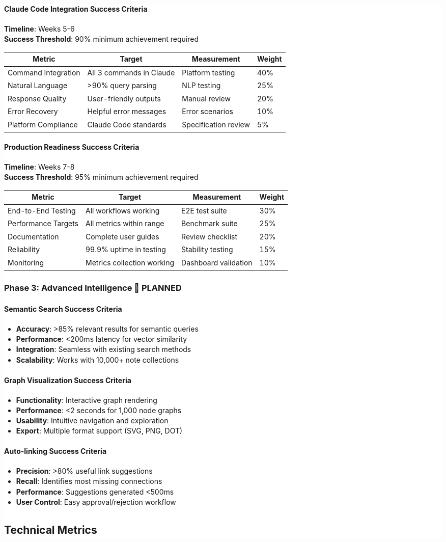 #### Claude Code Integration Success Criteria
**Timeline**: Weeks 5-6  
**Success Threshold**: 90% minimum achievement required  

| Metric | Target | Measurement | Weight |
|--------|--------|-------------|---------|
| Command Integration | All 3 commands in Claude | Platform testing | 40% |
| Natural Language | >90% query parsing | NLP testing | 25% |
| Response Quality | User-friendly outputs | Manual review | 20% |
| Error Recovery | Helpful error messages | Error scenarios | 10% |
| Platform Compliance | Claude Code standards | Specification review | 5% |

#### Production Readiness Success Criteria
**Timeline**: Weeks 7-8  
**Success Threshold**: 95% minimum achievement required  

| Metric | Target | Measurement | Weight |
|--------|--------|-------------|---------|
| End-to-End Testing | All workflows working | E2E test suite | 30% |
| Performance Targets | All metrics within range | Benchmark suite | 25% |
| Documentation | Complete user guides | Review checklist | 20% |
| Reliability | 99.9% uptime in testing | Stability testing | 15% |
| Monitoring | Metrics collection working | Dashboard validation | 10% |

### Phase 3: Advanced Intelligence 📅 PLANNED

#### Semantic Search Success Criteria
- **Accuracy**: >85% relevant results for semantic queries
- **Performance**: <200ms latency for vector similarity
- **Integration**: Seamless with existing search methods
- **Scalability**: Works with 10,000+ note collections

#### Graph Visualization Success Criteria
- **Functionality**: Interactive graph rendering
- **Performance**: <2 seconds for 1,000 node graphs
- **Usability**: Intuitive navigation and exploration
- **Export**: Multiple format support (SVG, PNG, DOT)

#### Auto-linking Success Criteria
- **Precision**: >80% useful link suggestions
- **Recall**: Identifies most missing connections
- **Performance**: Suggestions generated <500ms
- **User Control**: Easy approval/rejection workflow

## Technical Metrics

